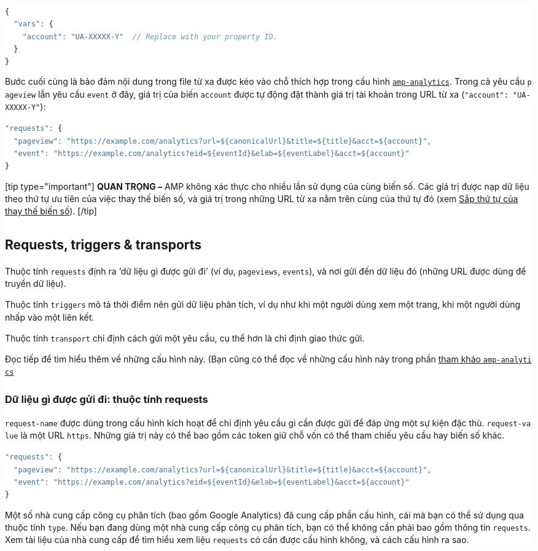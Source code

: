 ```js
{
  "vars": {
    "account": "UA-XXXXX-Y"  // Replace with your property ID.
  }
}
```

Bước cuối cùng là bảo đảm nội dung trong file từ xa được kéo vào chỗ thích hợp trong cấu hình [`amp-analytics`](../../../../documentation/components/reference/amp-analytics.md). Trong cả yêu cầu `pageview` lẫn yêu cầu `event` ở đây, giá trị của biến `account` được tự động đặt thành giá trị tài khoản trong URL từ xa (`"account": "UA-XXXXX-Y"`):

```js
"requests": {
  "pageview": "https://example.com/analytics?url=${canonicalUrl}&title=${title}&acct=${account}",
  "event": "https://example.com/analytics?eid=${eventId}&elab=${eventLabel}&acct=${account}"
}
```

[tip type="important"] **QUAN TRỌNG –** AMP không xác thực cho nhiều lần sử dụng của cùng biến số. Các giá trị được nạp dữ liệu theo thứ tự ưu tiên của việc thay thế biến số, và giá trị trong những URL từ xa nằm trên cùng của thứ tự đó (xem [Sắp thứ tự của thay thế biến số](deep_dive_analytics.md#variable-substitution-ordering)). [/tip]

## Requests, triggers & transports <a name="requests-triggers--transports"></a>

Thuộc tính `requests` định ra ‘dữ liệu gì được gửi đi’ (ví dụ, `pageviews`, `events`), và nơi gửi đến dữ liệu đó (những URL được dùng để truyền dữ liệu).

Thuộc tính `triggers` mô tả thời điểm nên gửi dữ liệu phân tích, ví dụ như khi một người dùng xem một trang, khi một người dùng nhấp vào một liên kết.

Thuộc tính `transport` chỉ định cách gửi một yêu cầu, cụ thể hơn là chỉ định giao thức gửi.

Đọc tiếp để tìm hiểu thêm về những cấu hình này. (Bạn cũng có thể đọc về những cấu hình này trong phần [tham khảo `amp-analytics`](../../../../documentation/components/reference/amp-analytics.md)

### Dữ liệu gì được gửi đi: thuộc tính requests<a name="what-data-gets-sent-requests-attribute"></a>

`request-name` được dùng trong cấu hình kích hoạt để chỉ định yêu cầu gì cần được gửi để đáp ứng một sự kiện đặc thù. `request-value` là một URL `https`. Những giá trị này có thể bao gồm các token giữ chỗ vốn có thể tham chiếu yêu cầu hay biến số khác.

```js
"requests": {
  "pageview": "https://example.com/analytics?url=${canonicalUrl}&title=${title}&acct=${account}",
  "event": "https://example.com/analytics?eid=${eventId}&elab=${eventLabel}&acct=${account}"
}
```

Một số nhà cung cấp công cụ phân tích (bao gồm Google Analytics) đã cung cấp phần cấu hình, cái mà bạn có thể sử dụng qua thuộc tính `type`. Nếu bạn đang dùng một nhà cung cấp công cụ phân tích, bạn có thể không cần phải bao gồm thông tin `requests`. Xem tài liệu của nhà cung cấp để tìm hiểu xem liệu `requests` có cần được cấu hình không, và cách cấu hình ra sao.
